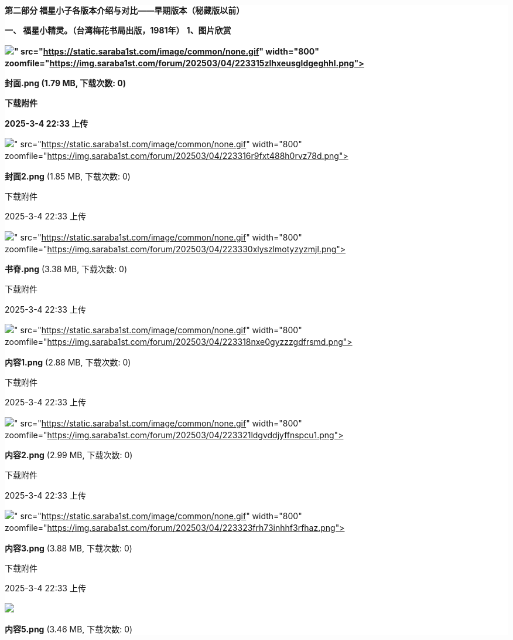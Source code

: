 <strong>第二部分 福星小子各版本介绍与对比——早期版本（秘藏版以前）</strong>

<strong>一、 福星小精灵。（台湾梅花书局出版，1981年）</strong>
<strong>1、图片欣赏</strong>
<strong>

<img src="https://img.saraba1st.com/forum/202503/04/223315zlhxeusgldgeghhl.png" referrerpolicy="no-referrer">" src="https://static.saraba1st.com/image/common/none.gif" width="800" zoomfile="https://img.saraba1st.com/forum/202503/04/223315zlhxeusgldgeghhl.png">

<strong>封面.png</strong> (1.79 MB, 下载次数: 0)

下载附件

2025-3-4 22:33 上传

</strong>

<img src="https://img.saraba1st.com/forum/202503/04/223316r9fxt488h0rvz78d.png" referrerpolicy="no-referrer">" src="https://static.saraba1st.com/image/common/none.gif" width="800" zoomfile="https://img.saraba1st.com/forum/202503/04/223316r9fxt488h0rvz78d.png">

<strong>封面2.png</strong> (1.85 MB, 下载次数: 0)

下载附件

2025-3-4 22:33 上传

<img src="https://img.saraba1st.com/forum/202503/04/223330xlyszlmotyzyzmjl.png" referrerpolicy="no-referrer">" src="https://static.saraba1st.com/image/common/none.gif" width="800" zoomfile="https://img.saraba1st.com/forum/202503/04/223330xlyszlmotyzyzmjl.png">

<strong>书脊.png</strong> (3.38 MB, 下载次数: 0)

下载附件

2025-3-4 22:33 上传

<img src="https://img.saraba1st.com/forum/202503/04/223318nxe0gyzzzgdfrsmd.png" referrerpolicy="no-referrer">" src="https://static.saraba1st.com/image/common/none.gif" width="800" zoomfile="https://img.saraba1st.com/forum/202503/04/223318nxe0gyzzzgdfrsmd.png">

<strong>内容1.png</strong> (2.88 MB, 下载次数: 0)

下载附件

2025-3-4 22:33 上传

<img src="https://img.saraba1st.com/forum/202503/04/223321ldgvddjyffnspcu1.png" referrerpolicy="no-referrer">" src="https://static.saraba1st.com/image/common/none.gif" width="800" zoomfile="https://img.saraba1st.com/forum/202503/04/223321ldgvddjyffnspcu1.png">

<strong>内容2.png</strong> (2.99 MB, 下载次数: 0)

下载附件

2025-3-4 22:33 上传

<img src="https://img.saraba1st.com/forum/202503/04/223323frh73inhhf3rfhaz.png" referrerpolicy="no-referrer">" src="https://static.saraba1st.com/image/common/none.gif" width="800" zoomfile="https://img.saraba1st.com/forum/202503/04/223323frh73inhhf3rfhaz.png">

<strong>内容3.png</strong> (3.88 MB, 下载次数: 0)

下载附件

2025-3-4 22:33 上传

<img src="https://img.saraba1st.com/forum/202503/04/223328p7umiulizr7ul4ai.png" referrerpolicy="no-referrer">

<strong>内容5.png</strong> (3.46 MB, 下载次数: 0)
